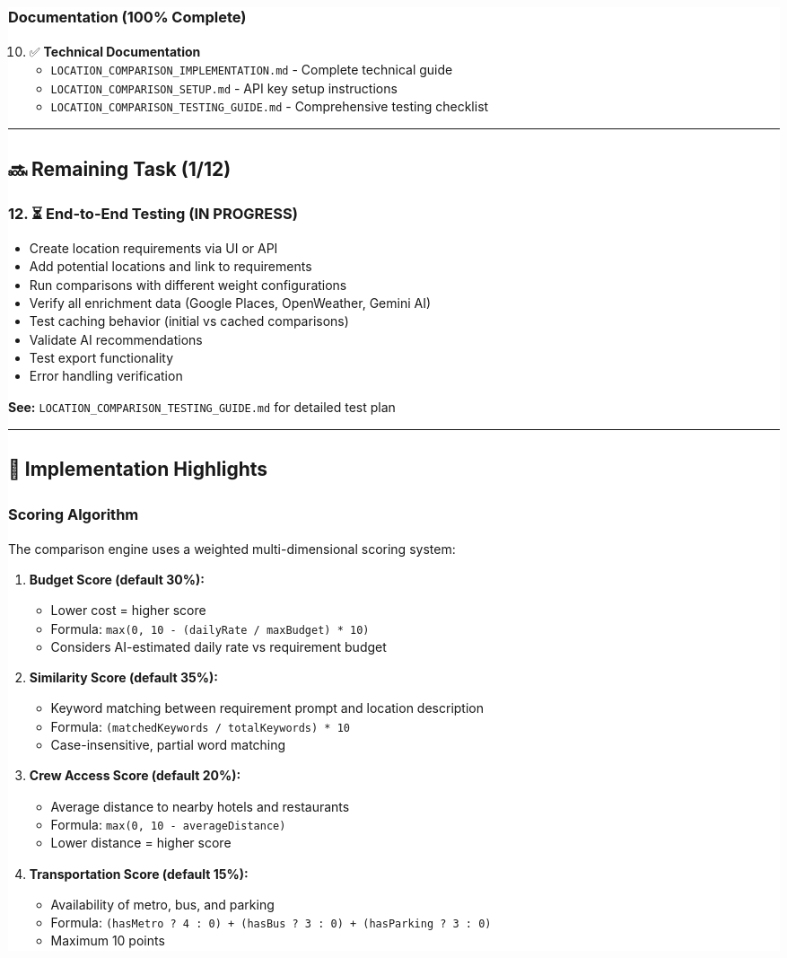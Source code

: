 ### Documentation (100% Complete)

10. ✅ **Technical Documentation**
    - `LOCATION_COMPARISON_IMPLEMENTATION.md` - Complete technical guide
    - `LOCATION_COMPARISON_SETUP.md` - API key setup instructions
    - `LOCATION_COMPARISON_TESTING_GUIDE.md` - Comprehensive testing checklist

---

## 🔜 Remaining Task (1/12)

### 12. ⏳ End-to-End Testing (IN PROGRESS)

- Create location requirements via UI or API
- Add potential locations and link to requirements
- Run comparisons with different weight configurations
- Verify all enrichment data (Google Places, OpenWeather, Gemini AI)
- Test caching behavior (initial vs cached comparisons)
- Validate AI recommendations
- Test export functionality
- Error handling verification

**See:** `LOCATION_COMPARISON_TESTING_GUIDE.md` for detailed test plan

---

## 🎯 Implementation Highlights

### Scoring Algorithm

The comparison engine uses a weighted multi-dimensional scoring system:

1. **Budget Score (default 30%):**

   - Lower cost = higher score
   - Formula: `max(0, 10 - (dailyRate / maxBudget) * 10)`
   - Considers AI-estimated daily rate vs requirement budget

2. **Similarity Score (default 35%):**

   - Keyword matching between requirement prompt and location description
   - Formula: `(matchedKeywords / totalKeywords) * 10`
   - Case-insensitive, partial word matching

3. **Crew Access Score (default 20%):**

   - Average distance to nearby hotels and restaurants
   - Formula: `max(0, 10 - averageDistance)`
   - Lower distance = higher score

4. **Transportation Score (default 15%):**
   - Availability of metro, bus, and parking
   - Formula: `(hasMetro ? 4 : 0) + (hasBus ? 3 : 0) + (hasParking ? 3 : 0)`
   - Maximum 10 points
